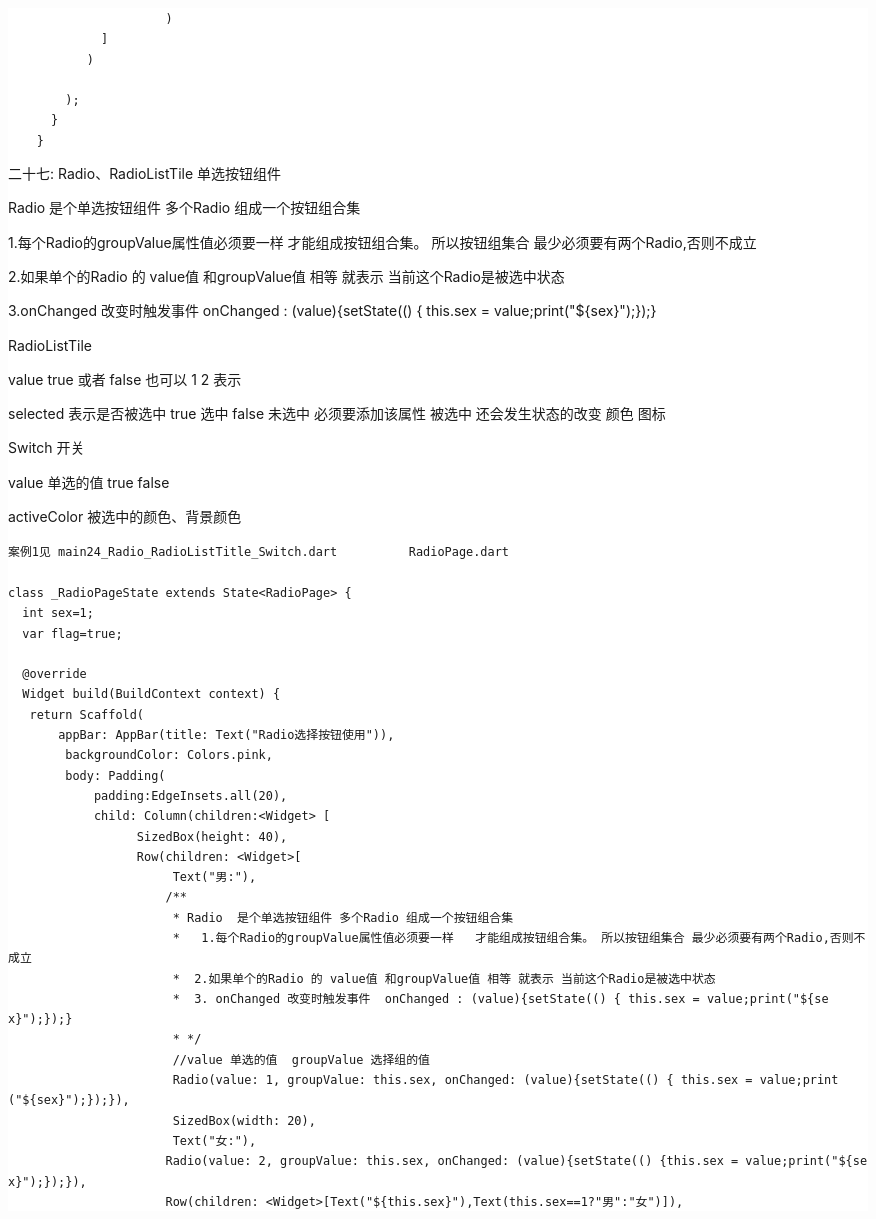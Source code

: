 		                  )
		         ]
		       )
		
		    );
		  }
		}

  
  


  二十七:  Radio、RadioListTile 单选按钮组件


  Radio  是个单选按钮组件 多个Radio 组成一个按钮组合集
 
 1.每个Radio的groupValue属性值必须要一样   才能组成按钮组合集。 所以按钮组集合 最少必须要有两个Radio,否则不成立
 
 2.如果单个的Radio 的 value值 和groupValue值 相等 就表示 当前这个Radio是被选中状态
  
 3.onChanged 改变时触发事件  onChanged : (value){setState(() { this.sex = value;print("${sex}");});}



   RadioListTile
   
   value true 或者 false 也可以 1 2 表示
   
   selected 表示是否被选中 true 选中  false 未选中  必须要添加该属性 被选中 还会发生状态的改变 颜色 图标


  Switch 开关
 
  value 单选的值  true false
  
  activeColor 被选中的颜色、背景颜色

    
    案例1见 main24_Radio_RadioListTitle_Switch.dart          RadioPage.dart 

    class _RadioPageState extends State<RadioPage> {
	  int sex=1;
	  var flag=true;
	
	  @override
	  Widget build(BuildContext context) {
	   return Scaffold(
           appBar: AppBar(title: Text("Radio选择按钮使用")),
            backgroundColor: Colors.pink,
            body: Padding(
                padding:EdgeInsets.all(20),
                child: Column(children:<Widget> [
                      SizedBox(height: 40),
                      Row(children: <Widget>[
                           Text("男:"),
                          /**
                           * Radio  是个单选按钮组件 多个Radio 组成一个按钮组合集
                           *   1.每个Radio的groupValue属性值必须要一样   才能组成按钮组合集。 所以按钮组集合 最少必须要有两个Radio,否则不成立
                           *  2.如果单个的Radio 的 value值 和groupValue值 相等 就表示 当前这个Radio是被选中状态
                           *  3. onChanged 改变时触发事件  onChanged : (value){setState(() { this.sex = value;print("${sex}");});}
                           * */
                           //value 单选的值  groupValue 选择组的值
                           Radio(value: 1, groupValue: this.sex, onChanged: (value){setState(() { this.sex = value;print("${sex}");});}),
                           SizedBox(width: 20),
                           Text("女:"),
                          Radio(value: 2, groupValue: this.sex, onChanged: (value){setState(() {this.sex = value;print("${sex}");});}),
                          Row(children: <Widget>[Text("${this.sex}"),Text(this.sex==1?"男":"女")]),
